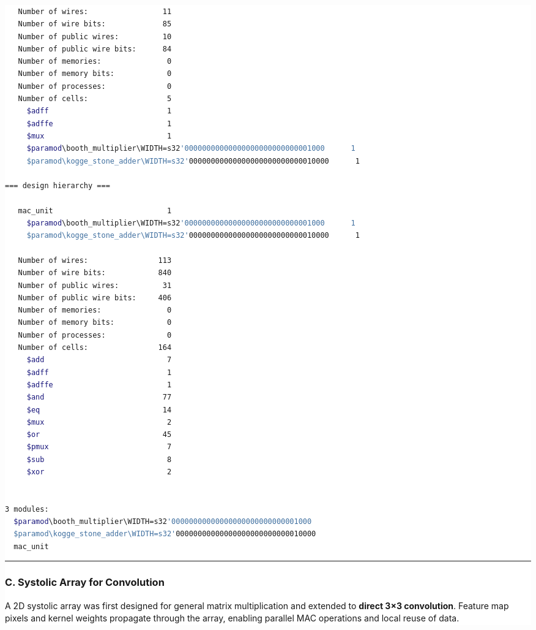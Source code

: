 ```bash
   Number of wires:                 11
   Number of wire bits:             85
   Number of public wires:          10
   Number of public wire bits:      84
   Number of memories:               0
   Number of memory bits:            0
   Number of processes:              0
   Number of cells:                  5
     $adff                           1
     $adffe                          1
     $mux                            1
     $paramod\booth_multiplier\WIDTH=s32'00000000000000000000000000001000      1
     $paramod\kogge_stone_adder\WIDTH=s32'00000000000000000000000000010000      1

=== design hierarchy ===

   mac_unit                          1
     $paramod\booth_multiplier\WIDTH=s32'00000000000000000000000000001000      1
     $paramod\kogge_stone_adder\WIDTH=s32'00000000000000000000000000010000      1

   Number of wires:                113
   Number of wire bits:            840
   Number of public wires:          31
   Number of public wire bits:     406
   Number of memories:               0
   Number of memory bits:            0
   Number of processes:              0
   Number of cells:                164
     $add                            7
     $adff                           1
     $adffe                          1
     $and                           77
     $eq                            14
     $mux                            2
     $or                            45
     $pmux                           7
     $sub                            8
     $xor                            2


3 modules:
  $paramod\booth_multiplier\WIDTH=s32'00000000000000000000000000001000
  $paramod\kogge_stone_adder\WIDTH=s32'00000000000000000000000000010000
  mac_unit
```

---

### C. Systolic Array for Convolution

A 2D systolic array was first designed for general matrix multiplication and extended to **direct 3×3 convolution**. Feature map pixels and kernel weights propagate through the array, enabling parallel MAC operations and local reuse of data.

